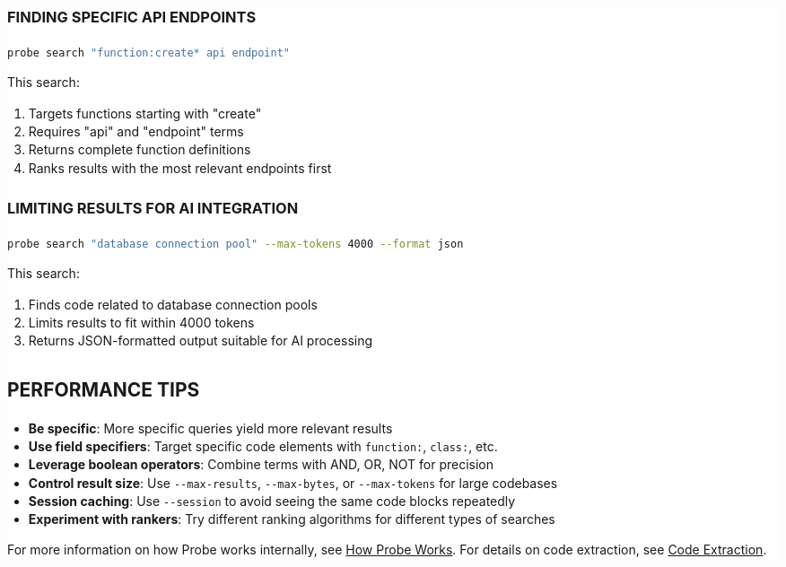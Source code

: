 ### FINDING SPECIFIC API ENDPOINTS

```bash
probe search "function:create* api endpoint"
```

This search:
1. Targets functions starting with "create"
2. Requires "api" and "endpoint" terms
3. Returns complete function definitions
4. Ranks results with the most relevant endpoints first

### LIMITING RESULTS FOR AI INTEGRATION

```bash
probe search "database connection pool" --max-tokens 4000 --format json
```

This search:
1. Finds code related to database connection pools
2. Limits results to fit within 4000 tokens
3. Returns JSON-formatted output suitable for AI processing

## PERFORMANCE TIPS

- **Be specific**: More specific queries yield more relevant results
- **Use field specifiers**: Target specific code elements with `function:`, `class:`, etc.
- **Leverage boolean operators**: Combine terms with AND, OR, NOT for precision
- **Control result size**: Use `--max-results`, `--max-bytes`, or `--max-tokens` for large codebases
- **Session caching**: Use `--session` to avoid seeing the same code blocks repeatedly
- **Experiment with rankers**: Try different ranking algorithms for different types of searches

For more information on how Probe works internally, see [How Probe Works](how-it-works.md).
For details on code extraction, see [Code Extraction](code-extraction.md).
